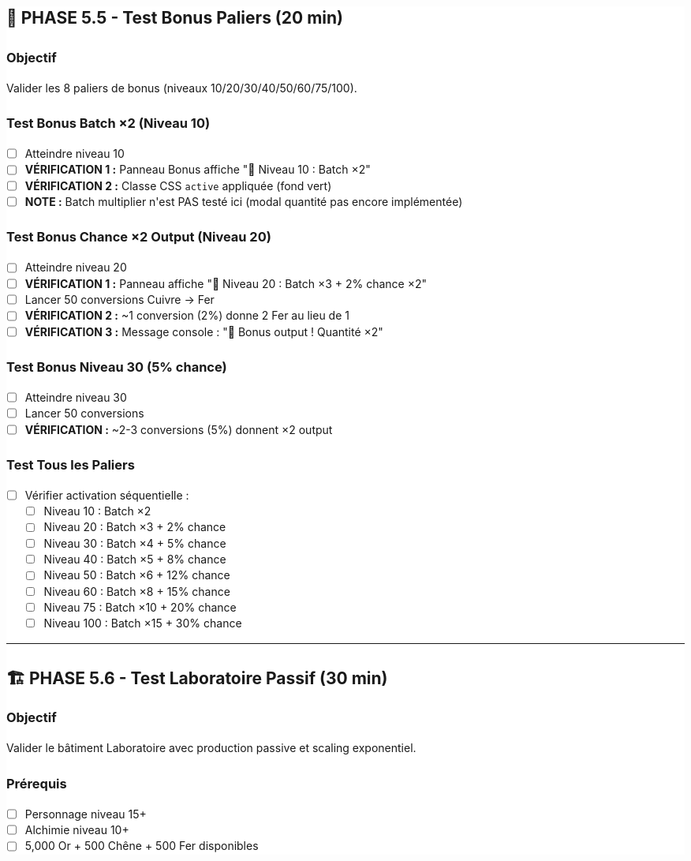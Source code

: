 ## 🎁 PHASE 5.5 - Test Bonus Paliers (20 min)

### Objectif

Valider les 8 paliers de bonus (niveaux 10/20/30/40/50/60/75/100).

### Test Bonus Batch ×2 (Niveau 10)

- [ ] Atteindre niveau 10
- [ ] **VÉRIFICATION 1 :** Panneau Bonus affiche "🎁 Niveau 10 : Batch ×2"
- [ ] **VÉRIFICATION 2 :** Classe CSS `active` appliquée (fond vert)
- [ ] **NOTE :** Batch multiplier n'est PAS testé ici (modal quantité pas encore implémentée)

### Test Bonus Chance ×2 Output (Niveau 20)

- [ ] Atteindre niveau 20
- [ ] **VÉRIFICATION 1 :** Panneau affiche "🎁 Niveau 20 : Batch ×3 + 2% chance ×2"
- [ ] Lancer 50 conversions Cuivre → Fer
- [ ] **VÉRIFICATION 2 :** ~1 conversion (2%) donne 2 Fer au lieu de 1
- [ ] **VÉRIFICATION 3 :** Message console : "🎲 Bonus output ! Quantité ×2"

### Test Bonus Niveau 30 (5% chance)

- [ ] Atteindre niveau 30
- [ ] Lancer 50 conversions
- [ ] **VÉRIFICATION :** ~2-3 conversions (5%) donnent ×2 output

### Test Tous les Paliers

- [ ] Vérifier activation séquentielle :
  - [ ] Niveau 10 : Batch ×2
  - [ ] Niveau 20 : Batch ×3 + 2% chance
  - [ ] Niveau 30 : Batch ×4 + 5% chance
  - [ ] Niveau 40 : Batch ×5 + 8% chance
  - [ ] Niveau 50 : Batch ×6 + 12% chance
  - [ ] Niveau 60 : Batch ×8 + 15% chance
  - [ ] Niveau 75 : Batch ×10 + 20% chance
  - [ ] Niveau 100 : Batch ×15 + 30% chance

---

## 🏗️ PHASE 5.6 - Test Laboratoire Passif (30 min)

### Objectif

Valider le bâtiment Laboratoire avec production passive et scaling exponentiel.

### Prérequis

- [ ] Personnage niveau 15+
- [ ] Alchimie niveau 10+
- [ ] 5,000 Or + 500 Chêne + 500 Fer disponibles

